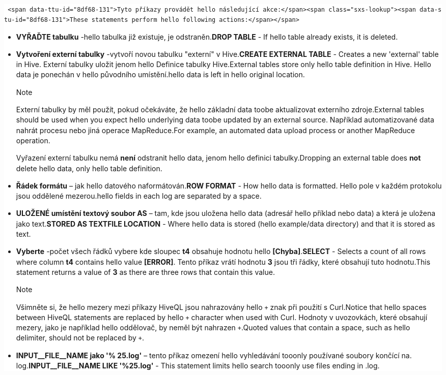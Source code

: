      <span data-ttu-id="8df68-131">Tyto příkazy provádět hello následující akce:</span><span class="sxs-lookup"><span data-stu-id="8df68-131">These statements perform hello following actions:</span></span>
   * <span data-ttu-id="8df68-132">**VYŘAĎTE tabulku** -hello tabulka již existuje, je odstraněn.</span><span class="sxs-lookup"><span data-stu-id="8df68-132">**DROP TABLE** - If hello table already exists, it is deleted.</span></span>
   * <span data-ttu-id="8df68-133">**Vytvoření externí tabulky** -vytvoří novou tabulku "externí" v Hive.</span><span class="sxs-lookup"><span data-stu-id="8df68-133">**CREATE EXTERNAL TABLE** - Creates a new 'external' table in Hive.</span></span> <span data-ttu-id="8df68-134">Externí tabulky uložit jenom hello Definice tabulky Hive.</span><span class="sxs-lookup"><span data-stu-id="8df68-134">External tables store only hello table definition in Hive.</span></span> <span data-ttu-id="8df68-135">Hello data je ponechán v hello původního umístění.</span><span class="sxs-lookup"><span data-stu-id="8df68-135">hello data is left in hello original location.</span></span>

     > [!NOTE]
     > <span data-ttu-id="8df68-136">Externí tabulky by měl použít, pokud očekáváte, že hello základní data toobe aktualizovat externího zdroje.</span><span class="sxs-lookup"><span data-stu-id="8df68-136">External tables should be used when you expect hello underlying data toobe updated by an external source.</span></span> <span data-ttu-id="8df68-137">Například automatizované data nahrát procesu nebo jiná operace MapReduce.</span><span class="sxs-lookup"><span data-stu-id="8df68-137">For example, an automated data upload process or another MapReduce operation.</span></span>
     >
     > <span data-ttu-id="8df68-138">Vyřazení externí tabulku nemá **není** odstranit hello data, jenom hello definici tabulky.</span><span class="sxs-lookup"><span data-stu-id="8df68-138">Dropping an external table does **not** delete hello data, only hello table definition.</span></span>

   * <span data-ttu-id="8df68-139">**Řádek formátu** – jak hello datového naformátován.</span><span class="sxs-lookup"><span data-stu-id="8df68-139">**ROW FORMAT** - How hello data is formatted.</span></span> <span data-ttu-id="8df68-140">Hello pole v každém protokolu jsou oddělené mezerou.</span><span class="sxs-lookup"><span data-stu-id="8df68-140">hello fields in each log are separated by a space.</span></span>
   * <span data-ttu-id="8df68-141">**ULOŽENÉ umístění textový soubor AS** – tam, kde jsou uložena hello data (adresář hello příklad nebo data) a která je uložena jako text.</span><span class="sxs-lookup"><span data-stu-id="8df68-141">**STORED AS TEXTFILE LOCATION** - Where hello data is stored (hello example/data directory) and that it is stored as text.</span></span>
   * <span data-ttu-id="8df68-142">**Vyberte** -počet všech řádků vybere kde sloupec **t4** obsahuje hodnotu hello **[Chyba]**.</span><span class="sxs-lookup"><span data-stu-id="8df68-142">**SELECT** - Selects a count of all rows where column **t4** contains hello value **[ERROR]**.</span></span> <span data-ttu-id="8df68-143">Tento příkaz vrátí hodnotu **3** jsou tři řádky, které obsahují tuto hodnotu.</span><span class="sxs-lookup"><span data-stu-id="8df68-143">This statement returns a value of **3** as there are three rows that contain this value.</span></span>

     > [!NOTE]
     > <span data-ttu-id="8df68-144">Všimněte si, že hello mezery mezi příkazy HiveQL jsou nahrazovány hello `+` znak při použití s Curl.</span><span class="sxs-lookup"><span data-stu-id="8df68-144">Notice that hello spaces between HiveQL statements are replaced by hello `+` character when used with Curl.</span></span> <span data-ttu-id="8df68-145">Hodnoty v uvozovkách, které obsahují mezery, jako je například hello oddělovač, by neměl být nahrazen `+`.</span><span class="sxs-lookup"><span data-stu-id="8df68-145">Quoted values that contain a space, such as hello delimiter, should not be replaced by `+`.</span></span>

   * <span data-ttu-id="8df68-146">**INPUT__FILE__NAME jako '% 25.log'** – tento příkaz omezení hello vyhledávání tooonly používané soubory končící na. log.</span><span class="sxs-lookup"><span data-stu-id="8df68-146">**INPUT__FILE__NAME LIKE '%25.log'** - This statement limits hello search tooonly use files ending in .log.</span></span>


[hdinsight-sdk-documentation]: http://msdnstage.redmond.corp.microsoft.com/library/dn479185.aspx
[azure-purchase-options]: http://azure.microsoft.com/pricing/purchase-options/
[azure-member-offers]: http://azure.microsoft.com/pricing/member-offers/
[azure-free-trial]: http://azure.microsoft.com/pricing/free-trial/
[apache-tez]: http://tez.apache.org
[apache-hive]: http://hive.apache.org/
[apache-log4j]: http://en.wikipedia.org/wiki/Log4j
[hive-on-tez-wiki]: https://cwiki.apache.org/confluence/display/Hive/Hive+on+Tez
[import-to-excel]: http://azure.microsoft.com/documentation/articles/hdinsight-connect-excel-power-query/
[hdinsight-use-oozie]: hdinsight-use-oozie.md
[hdinsight-analyze-flight-data]: hdinsight-analyze-flight-delay-data.md
[hdinsight-provision]: hdinsight-hadoop-provision-linux-clusters.md
[hdinsight-submit-jobs]: hdinsight-submit-hadoop-jobs-programmatically.md
[hdinsight-upload-data]: hdinsight-upload-data.md
[powershell-here-strings]: http://technet.microsoft.com/library/ee692792.aspx